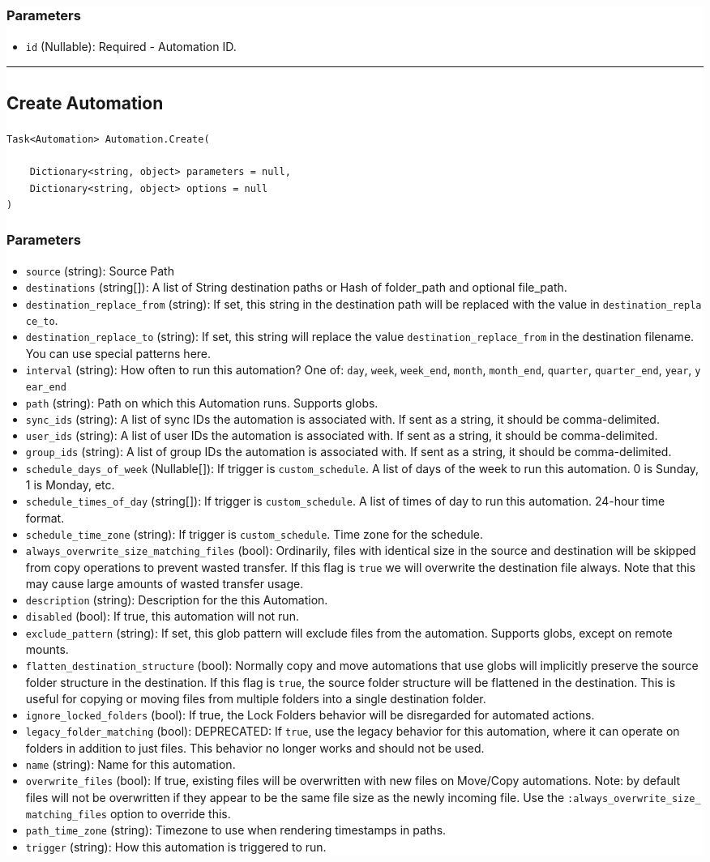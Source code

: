 ### Parameters

* `id` (Nullable<Int64>): Required - Automation ID.


---

## Create Automation

```
Task<Automation> Automation.Create(
    
    Dictionary<string, object> parameters = null,
    Dictionary<string, object> options = null
)
```

### Parameters

* `source` (string): Source Path
* `destinations` (string[]): A list of String destination paths or Hash of folder_path and optional file_path.
* `destination_replace_from` (string): If set, this string in the destination path will be replaced with the value in `destination_replace_to`.
* `destination_replace_to` (string): If set, this string will replace the value `destination_replace_from` in the destination filename. You can use special patterns here.
* `interval` (string): How often to run this automation? One of: `day`, `week`, `week_end`, `month`, `month_end`, `quarter`, `quarter_end`, `year`, `year_end`
* `path` (string): Path on which this Automation runs.  Supports globs.
* `sync_ids` (string): A list of sync IDs the automation is associated with. If sent as a string, it should be comma-delimited.
* `user_ids` (string): A list of user IDs the automation is associated with. If sent as a string, it should be comma-delimited.
* `group_ids` (string): A list of group IDs the automation is associated with. If sent as a string, it should be comma-delimited.
* `schedule_days_of_week` (Nullable<Int64>[]): If trigger is `custom_schedule`. A list of days of the week to run this automation. 0 is Sunday, 1 is Monday, etc.
* `schedule_times_of_day` (string[]): If trigger is `custom_schedule`. A list of times of day to run this automation. 24-hour time format.
* `schedule_time_zone` (string): If trigger is `custom_schedule`. Time zone for the schedule.
* `always_overwrite_size_matching_files` (bool): Ordinarily, files with identical size in the source and destination will be skipped from copy operations to prevent wasted transfer.  If this flag is `true` we will overwrite the destination file always.  Note that this may cause large amounts of wasted transfer usage.
* `description` (string): Description for the this Automation.
* `disabled` (bool): If true, this automation will not run.
* `exclude_pattern` (string): If set, this glob pattern will exclude files from the automation. Supports globs, except on remote mounts.
* `flatten_destination_structure` (bool): Normally copy and move automations that use globs will implicitly preserve the source folder structure in the destination.  If this flag is `true`, the source folder structure will be flattened in the destination.  This is useful for copying or moving files from multiple folders into a single destination folder.
* `ignore_locked_folders` (bool): If true, the Lock Folders behavior will be disregarded for automated actions.
* `legacy_folder_matching` (bool): DEPRECATED: If `true`, use the legacy behavior for this automation, where it can operate on folders in addition to just files.  This behavior no longer works and should not be used.
* `name` (string): Name for this automation.
* `overwrite_files` (bool): If true, existing files will be overwritten with new files on Move/Copy automations.  Note: by default files will not be overwritten if they appear to be the same file size as the newly incoming file.  Use the `:always_overwrite_size_matching_files` option to override this.
* `path_time_zone` (string): Timezone to use when rendering timestamps in paths.
* `trigger` (string): How this automation is triggered to run.
